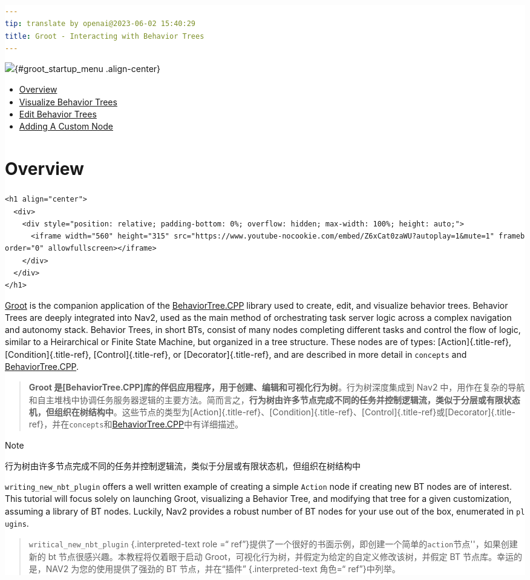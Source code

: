 ```yaml
---
tip: translate by openai@2023-06-02 15:40:29
title: Groot - Interacting with Behavior Trees
---
```


![](images/Groot/groot_start_menu.png){#groot_startup_menu .align-center}

- [Overview](#overview)
- [Visualize Behavior Trees](#visualize-behavior-trees)
- [Edit Behavior Trees](#edit-behavior-trees)
- [Adding A Custom Node](#adding-a-custom-node)

# Overview

```html{=html}
<h1 align="center">
  <div>
    <div style="position: relative; padding-bottom: 0%; overflow: hidden; max-width: 100%; height: auto;">
      <iframe width="560" height="315" src="https://www.youtube-nocookie.com/embed/Z6xCat0zaWU?autoplay=1&mute=1" frameborder="0" allowfullscreen></iframe>
    </div>
  </div>
</h1>
```

[Groot](https://github.com/BehaviorTree/Groot) is the companion application of the [BehaviorTree.CPP](https://github.com/BehaviorTree/BehaviorTree.CPP) library used to create, edit, and visualize behavior trees. Behavior Trees are deeply integrated into Nav2, used as the main method of orchestrating task server logic across a complex navigation and autonomy stack. Behavior Trees, in short BTs, consist of many nodes completing different tasks and control the flow of logic, similar to a Heirarchical or Finite State Machine, but organized in a tree structure. These nodes are of types: [Action]{.title-ref}, [Condition]{.title-ref}, [Control]{.title-ref}, or [Decorator]{.title-ref}, and are described in more detail in `concepts` and [BehaviorTree.CPP](https://github.com/BehaviorTree/BehaviorTree.CPP).

> **Groot 是[BehaviorTree.CPP]库的伴侣应用程序，用于创建、编辑和可视化行为树**。行为树深度集成到 Nav2 中，用作在复杂的导航和自主堆栈中协调任务服务器逻辑的主要方法。简而言之，**行为树由许多节点完成不同的任务并控制逻辑流，类似于分层或有限状态机，但组织在树结构中**。这些节点的类型为[Action]{.title-ref}、[Condition]{.title-ref}、[Control]{.title-ref}或[Decorator]{.title-ref}，并在`concepts`和[BehaviorTree.CPP](https://github.com/BehaviorTree/BehaviorTree.CPP)中有详细描述。

> [!NOTE]
> 行为树由许多节点完成不同的任务并控制逻辑流，类似于分层或有限状态机，但组织在树结构中

`writing_new_nbt_plugin` offers a well written example of creating a simple `Action` node if creating new BT nodes are of interest. This tutorial will focus solely on launching Groot, visualizing a Behavior Tree, and modifying that tree for a given customization, assuming a library of BT nodes. Luckily, Nav2 provides a robust number of BT nodes for your use out of the box, enumerated in `plugins`.

> `writical_new_nbt_plugin` {.interpreted-text role =“ ref”}提供了一个很好的书面示例，即创建一个简单的`action`节点''，如果创建新的 bt 节点很感兴趣。本教程将仅着眼于启动 Groot，可视化行为树，并假定为给定的自定义修改该树，并假定 BT 节点库。幸运的是，NAV2 为您的使用提供了强劲的 BT 节点，并在“插件” {.interpreted-text 角色=“ ref”}中列举。
